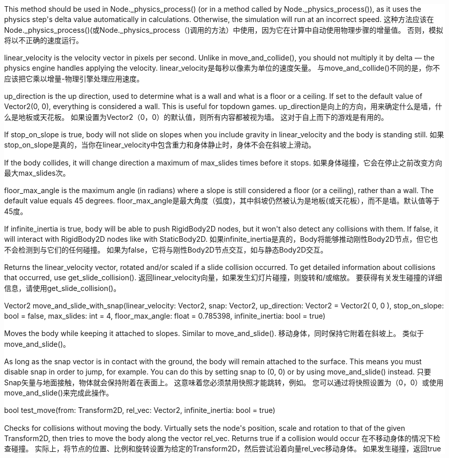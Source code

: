 






This method should be used in Node._physics_process() (or in a method called by Node._physics_process()), as it uses the physics step's delta value automatically in calculations. Otherwise, the simulation will run at an incorrect speed.
这种方法应该在Node._physics_process()(或Node._physics_process（)调用的方法）中使用，因为它在计算中自动使用物理步骤的增量值。 否则，模拟将以不正确的速度运行。

linear_velocity is the velocity vector in pixels per second. Unlike in move_and_collide(), you should not multiply it by delta — the physics engine handles applying the velocity. 
linear_velocity是每秒以像素为单位的速度矢量。 与move_and_collide()不同的是，你不应该把它乘以增量-物理引擎处理应用速度。 

up_direction is the up direction, used to determine what is a wall and what is a floor or a ceiling. If set to the default value of Vector2(0, 0), everything is considered a wall. This is useful for topdown games.
up_direction是向上的方向，用来确定什么是墙，什么是地板或天花板。 如果设置为Vector2（0，0）的默认值，则所有内容都被视为墙。 这对于自上而下的游戏是有用的。

If stop_on_slope is true, body will not slide on slopes when you include gravity in linear_velocity and the body is standing still.
如果stop_on_slope是真的，当你在linear_velocity中包含重力和身体静止时，身体不会在斜坡上滑动。

If the body collides, it will change direction a maximum of max_slides times before it stops.
如果身体碰撞，它会在停止之前改变方向最大max_slides次。

floor_max_angle is the maximum angle (in radians) where a slope is still considered a floor (or a ceiling), rather than a wall. The default value equals 45 degrees.
floor_max_angle是最大角度（弧度)，其中斜坡仍然被认为是地板(或天花板），而不是墙。默认值等于45度。

If infinite_inertia is true, body will be able to push RigidBody2D nodes, but it won't also detect any collisions with them. If false, it will interact with RigidBody2D nodes like with StaticBody2D.
如果infinite_inertia是真的，Body将能够推动刚性Body2D节点，但它也不会检测到与它们的任何碰撞。 如果为false，它将与刚性Body2D节点交互，如与静态Body2D交互。

Returns the linear_velocity vector, rotated and/or scaled if a slide collision occurred. To get detailed information about collisions that occurred, use get_slide_collision().
返回linear_velocity向量，如果发生幻灯片碰撞，则旋转和/或缩放。 要获得有关发生碰撞的详细信息，请使用get_slide_collision()。

Vector2 move_and_slide_with_snap(linear_velocity: Vector2, snap: Vector2, up_direction: Vector2 = Vector2( 0, 0 ), stop_on_slope: bool = false, max_slides: int = 4, floor_max_angle: float = 0.785398, infinite_inertia: bool = true)

Moves the body while keeping it attached to slopes. Similar to move_and_slide().
移动身体，同时保持它附着在斜坡上。 类似于move_and_slide()。

As long as the snap vector is in contact with the ground, the body will remain attached to the surface. This means you must disable snap in order to jump, for example. You can do this by setting snap to (0, 0) or by using move_and_slide() instead.
只要Snap矢量与地面接触，物体就会保持附着在表面上。 这意味着您必须禁用快照才能跳转，例如。 您可以通过将快照设置为（0，0）或使用move_and_slide()来完成此操作。

bool test_move(from: Transform2D, rel_vec: Vector2, infinite_inertia: bool = true)

Checks for collisions without moving the body. Virtually sets the node's position, scale and rotation to that of the given Transform2D, then tries to move the body along the vector rel_vec. Returns true if a collision would occur
在不移动身体的情况下检查碰撞。 实际上，将节点的位置、比例和旋转设置为给定的Transform2D，然后尝试沿着向量rel_vec移动身体。 如果发生碰撞，返回true

